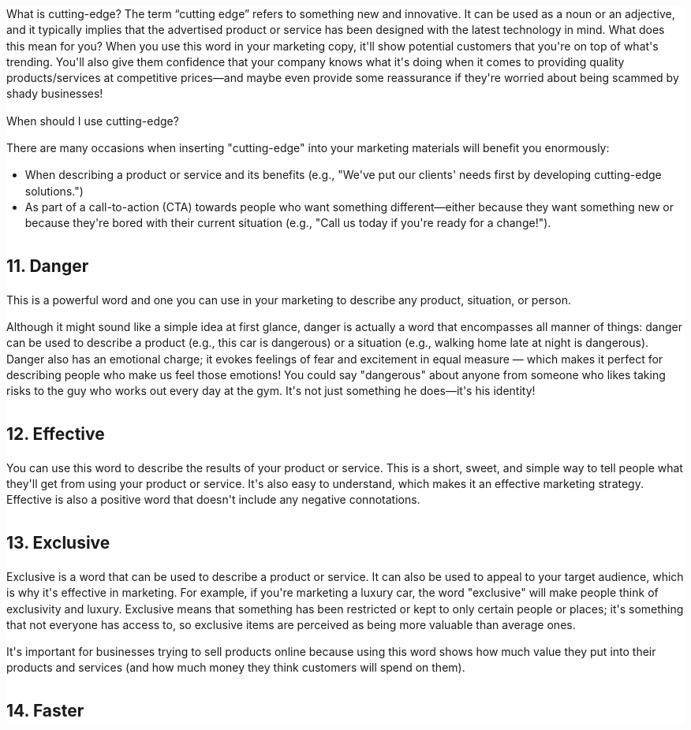What is cutting-edge? The term “cutting edge” refers to something new and innovative. It can be used as a noun or an adjective, and it typically implies that the advertised product or service has been designed with the latest technology in mind. What does this mean for you? When you use this word in your marketing copy, it'll show potential customers that you're on top of what's trending. You'll also give them confidence that your company knows what it's doing when it comes to providing quality products/services at competitive prices—and maybe even provide some reassurance if they're worried about being scammed by shady businesses!

When should I use cutting-edge?

There are many occasions when inserting "cutting-edge" into your marketing materials will benefit you enormously:

* When describing a product or service and its benefits (e.g., "We've put our clients' needs first by developing cutting-edge solutions.")
* As part of a call-to-action (CTA) towards people who want something different—either because they want something new or because they're bored with their current situation (e.g., "Call us today if you're ready for a change!").

## 11\. Danger

This is a powerful word and one you can use in your marketing to describe any product, situation, or person.

Although it might sound like a simple idea at first glance, danger is actually a word that encompasses all manner of things: danger can be used to describe a product (e.g., this car is dangerous) or a situation (e.g., walking home late at night is dangerous). Danger also has an emotional charge; it evokes feelings of fear and excitement in equal measure — which makes it perfect for describing people who make us feel those emotions! You could say "dangerous" about anyone from someone who likes taking risks to the guy who works out every day at the gym. It's not just something he does—it's his identity!

## 12\. Effective

You can use this word to describe the results of your product or service. This is a short, sweet, and simple way to tell people what they'll get from using your product or service. It's also easy to understand, which makes it an effective marketing strategy. Effective is also a positive word that doesn't include any negative connotations.

## 13\. Exclusive

Exclusive is a word that can be used to describe a product or service. It can also be used to appeal to your target audience, which is why it's effective in marketing. For example, if you're marketing a luxury car, the word "exclusive" will make people think of exclusivity and luxury. Exclusive means that something has been restricted or kept to only certain people or places; it's something that not everyone has access to, so exclusive items are perceived as being more valuable than average ones.

It's important for businesses trying to sell products online because using this word shows how much value they put into their products and services (and how much money they think customers will spend on them).

## 14\. Faster
